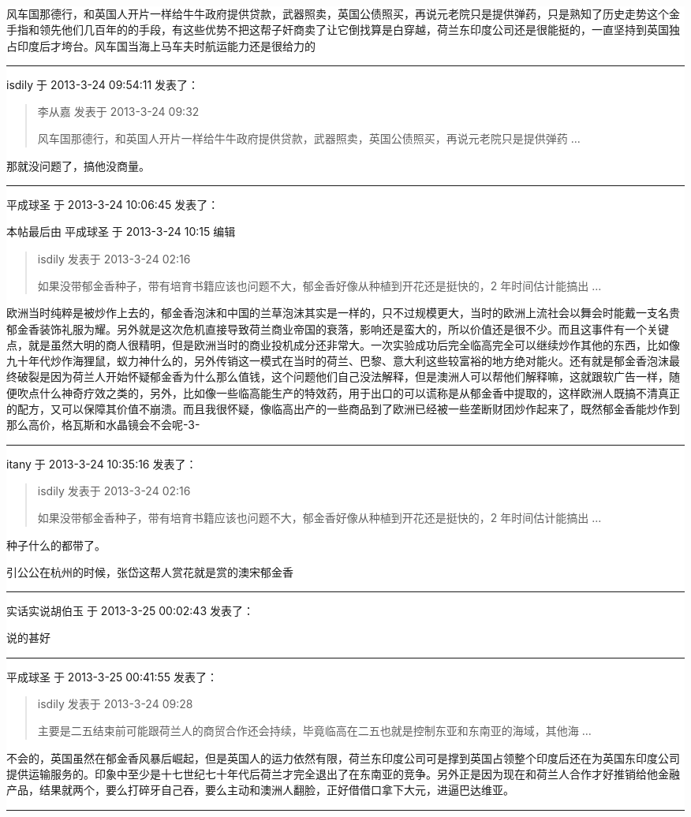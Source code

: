 风车国那德行，和英国人开片一样给牛牛政府提供贷款，武器照卖，英国公债照买，再说元老院只是提供弹药，只是熟知了历史走势这个金手指和领先他们几百年的的手段，有这些优势不把这帮子奸商卖了让它倒找算是白穿越，荷兰东印度公司还是很能挺的，一直坚持到英国独占印度后才垮台。风车国当海上马车夫时航运能力还是很给力的

---

isdily 于 2013-3-24 09:54:11 发表了：

> 李从嘉 发表于 2013-3-24 09:32
>
> 风车国那德行，和英国人开片一样给牛牛政府提供贷款，武器照卖，英国公债照买，再说元老院只是提供弹药 ...

那就没问题了，搞他没商量。

---

平成球圣 于 2013-3-24 10:06:45 发表了：

本帖最后由 平成球圣 于 2013-3-24 10:15 编辑

> isdily 发表于 2013-3-24 02:16
>
> 如果没带郁金香种子，带有培育书籍应该也问题不大，郁金香好像从种植到开花还是挺快的，2 年时间估计能搞出 ...

欧洲当时纯粹是被炒作上去的，郁金香泡沫和中国的兰草泡沫其实是一样的，只不过规模更大，当时的欧洲上流社会以舞会时能戴一支名贵郁金香装饰礼服为耀。另外就是这次危机直接导致荷兰商业帝国的衰落，影响还是蛮大的，所以价值还是很不少。而且这事件有一个关键点，就是虽然大明的商人很精明，但是欧洲当时的商业投机成分还非常大。一次实验成功后完全临高完全可以继续炒作其他的东西，比如像九十年代炒作海狸鼠，蚁力神什么的，另外传销这一模式在当时的荷兰、巴黎、意大利这些较富裕的地方绝对能火。还有就是郁金香泡沫最终破裂是因为荷兰人开始怀疑郁金香为什么那么值钱，这个问题他们自己没法解释，但是澳洲人可以帮他们解释嘛，这就跟软广告一样，随便吹点什么神奇疗效之类的，另外，比如像一些临高能生产的特效药，用于出口的可以谎称是从郁金香中提取的，这样欧洲人既搞不清真正的配方，又可以保障其价值不崩溃。而且我很怀疑，像临高出产的一些商品到了欧洲已经被一些垄断财团炒作起来了，既然郁金香能炒作到那么高价，格瓦斯和水晶镜会不会呢-3-

---

itany 于 2013-3-24 10:35:16 发表了：

> isdily 发表于 2013-3-24 02:16
>
> 如果没带郁金香种子，带有培育书籍应该也问题不大，郁金香好像从种植到开花还是挺快的，2 年时间估计能搞出 ...

种子什么的都带了。

引公公在杭州的时候，张岱这帮人赏花就是赏的澳宋郁金香

---

实话实说胡伯玉 于 2013-3-25 00:02:43 发表了：

说的甚好

---

平成球圣 于 2013-3-25 00:41:55 发表了：

> isdily 发表于 2013-3-24 09:28
>
> 主要是二五结束前可能跟荷兰人的商贸合作还会持续，毕竟临高在二五也就是控制东亚和东南亚的海域，其他海 ...

不会的，英国虽然在郁金香风暴后崛起，但是英国人的运力依然有限，荷兰东印度公司可是撑到英国占领整个印度后还在为英国东印度公司提供运输服务的。印象中至少是十七世纪七十年代后荷兰才完全退出了在东南亚的竞争。另外正是因为现在和荷兰人合作才好推销给他金融产品，结果就两个，要么打碎牙自己吞，要么主动和澳洲人翻脸，正好借借口拿下大元，进逼巴达维亚。

---
